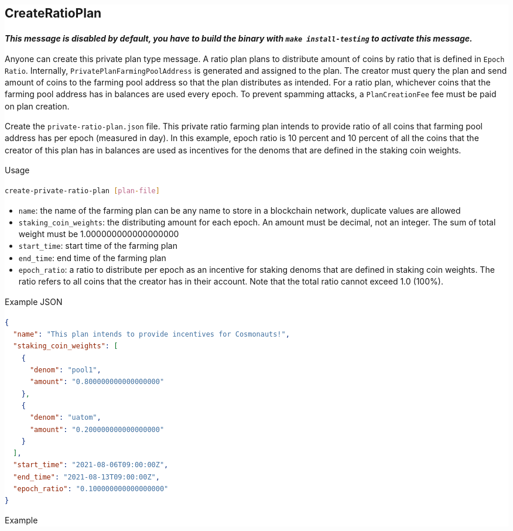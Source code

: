 ## CreateRatioPlan

***This message is disabled by default, you have to build the binary with `make install-testing` to activate this message.***

Anyone can create this private plan type message. A ratio plan plans to distribute amount of coins by ratio that is defined in `EpochRatio`. Internally, `PrivatePlanFarmingPoolAddress` is generated and assigned to the plan. The creator must query the plan and send amount of coins to the farming pool address so that the plan distributes as intended. For a ratio plan, whichever coins that the farming pool address has in balances are used every epoch. To prevent spamming attacks, a `PlanCreationFee` fee must be paid on plan creation.

Create the `private-ratio-plan.json` file. This private ratio farming plan intends to provide ratio of all coins that farming pool address has per epoch (measured in day). In this example, epoch ratio is 10 percent and 10 percent of all the coins that the creator of this plan has in balances are used as incentives for the denoms that are defined in the staking coin weights.

Usage

```bash
create-private-ratio-plan [plan-file]
```

- `name`: the name of the farming plan can be any name to store in a blockchain network, duplicate values are allowed
- `staking_coin_weights`: the distributing amount for each epoch. An amount must be decimal, not an integer. The sum of total weight must be 1.000000000000000000
- `start_time`: start time of the farming plan 
- `end_time`: end time of the farming plan
- `epoch_ratio`: a ratio to distribute per epoch as an incentive for staking denoms that are defined in staking coin weights. The ratio refers to all coins that the creator has in their account. Note that the total ratio cannot exceed 1.0 (100%). 

Example JSON

```json
{
  "name": "This plan intends to provide incentives for Cosmonauts!",
  "staking_coin_weights": [
    {
      "denom": "pool1",
      "amount": "0.800000000000000000"
    },
    {
      "denom": "uatom",
      "amount": "0.200000000000000000"
    }
  ],
  "start_time": "2021-08-06T09:00:00Z",
  "end_time": "2021-08-13T09:00:00Z",
  "epoch_ratio": "0.100000000000000000"
}
```

Example

